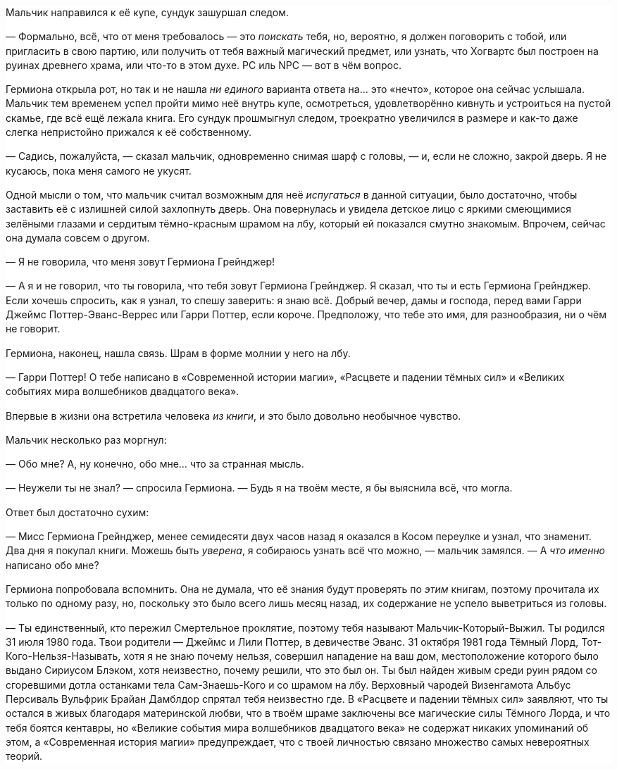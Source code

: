 Мальчик направился к её купе, сундук зашуршал следом.

— Формально, всё, что от меня требовалось —  это *поискать* тебя, но, вероятно, я должен поговорить с тобой, или пригласить в свою партию, или получить от тебя важный магический предмет, или узнать, что Хогвартс был построен на руинах древнего храма, или что-то в этом духе. PC иль NPC — вот в чём вопрос.

Гермиона открыла рот, но так и не нашла *ни единого* варианта ответа на…  это «нечто», которое она сейчас услышала. Мальчик тем временем успел пройти мимо неё внутрь купе, осмотреться, удовлетворённо кивнуть и устроиться на пустой скамье, где всё ещё лежала книга. Его сундук прошмыгнул следом, троекратно увеличился в размере и как-то даже слегка непристойно прижался к её собственному.

— Садись, пожалуйста, — сказал мальчик, одновременно снимая шарф с головы, — и, если не сложно, закрой дверь. Я не кусаюсь, пока меня самого не укусят.

Одной мысли о том, что мальчик считал возможным для неё *испугаться* в данной ситуации, было достаточно, чтобы заставить её с излишней силой захлопнуть дверь. Она повернулась и увидела детское лицо с яркими смеющимися зелёными глазами и сердитым тёмно-красным шрамом на лбу, который ей показался смутно знакомым. Впрочем, сейчас она думала совсем о другом.

— Я не говорила, что меня зовут Гермиона Грейнджер!

— А я и не говорил, что ты говорила, что тебя зовут Гермиона Грейнджер. Я сказал, что ты и есть Гермиона Грейнджер. Если хочешь спросить, как я узнал, то спешу заверить: я знаю всё. Добрый вечер, дамы и господа, перед вами Гарри Джеймс Поттер-Эванс-Веррес или Гарри Поттер, если короче. Предположу, что тебе это имя, для разнообразия, ни о чём не говорит.

Гермиона, наконец, нашла связь. Шрам в форме молнии у него на лбу.

— Гарри Поттер! О тебе написано в «Современной истории магии», «Расцвете и падении тёмных сил» и «Великих событиях мира волшебников двадцатого века».

Впервые в жизни она встретила человека *из книги*, и это было довольно необычное чувство.

Мальчик несколько раз моргнул:

— Обо мне? А, ну конечно, обо мне… что за странная мысль.

— Неужели ты не знал? — спросила Гермиона. — Будь я на твоём месте, я бы выяснила всё, что могла.

Ответ был достаточно сухим:

— Мисс Гермиона Грейнджер, менее семидесяти двух часов назад я оказался в Косом переулке и узнал, что знаменит. Два дня я покупал книги. Можешь быть *уверена*, я собираюсь узнать всё что можно, — мальчик замялся. — А *что именно* написано обо мне?

Гермиона попробовала вспомнить. Она не думала, что её знания будут проверять по *этим* книгам, поэтому прочитала их только по одному разу, но, поскольку это было всего лишь месяц назад, их содержание не успело выветриться из головы.

— Ты единственный, кто пережил Смертельное проклятие, поэтому тебя называют Мальчик-Который-Выжил. Ты родился 31 июля 1980 года. Твои родители — Джеймс и Лили Поттер, в девичестве Эванс. 31 октября 1981 года Тёмный Лорд, Тот-Кого-Нельзя-Называть, хотя я не знаю почему нельзя, совершил нападение на ваш дом, местоположение которого было выдано Сириусом Блэком, хотя неизвестно, почему решили, что это был он. Ты был найден живым среди руин рядом со сгоревшими дотла останками тела Сам-Знаешь-Кого и со шрамом на лбу. Верховный чародей Визенгамота Альбус Персиваль Вульфрик Брайан Дамблдор спрятал тебя неизвестно где. В «Расцвете и падении тёмных сил» заявляют, что ты остался в живых благодаря материнской любви, что в твоём шраме заключены все магические силы Тёмного Лорда, и что тебя боятся кентавры, но «Великие события мира волшебников двадцатого века» не содержат никаких упоминаний об этом, а «Современная история магии» предупреждает, что с твоей личностью связано множество самых невероятных теорий.
